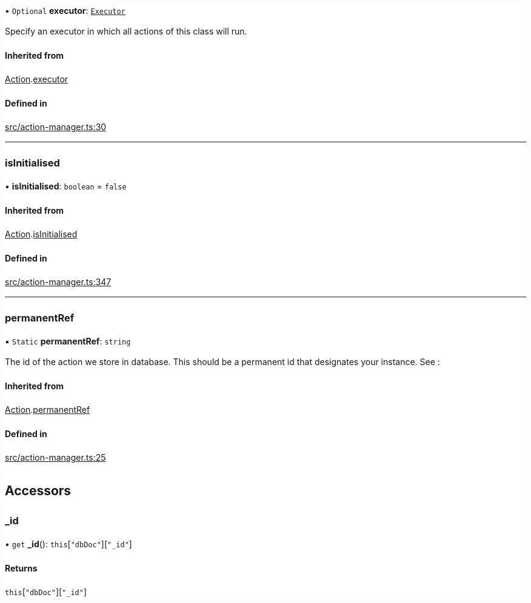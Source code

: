 • `Optional` **executor**: [`Executor`](Executor.md)

Specify an executor in which all actions of this class will run.

#### Inherited from

[Action](Action.md).[executor](Action.md#executor)

#### Defined in

[src/action-manager.ts:30](https://gitlab.com/webcapsule/actions/-/blob/5d56f22/src/core/actions/src/action-manager.ts#L30)

___

### isInitialised

• **isInitialised**: `boolean` = `false`

#### Inherited from

[Action](Action.md).[isInitialised](Action.md#isinitialised)

#### Defined in

[src/action-manager.ts:347](https://gitlab.com/webcapsule/actions/-/blob/5d56f22/src/core/actions/src/action-manager.ts#L347)

___

### permanentRef

▪ `Static` **permanentRef**: `string`

The id of the action we store in database.
This should be a permanent id that designates your instance.
See :

#### Inherited from

[Action](Action.md).[permanentRef](Action.md#permanentref)

#### Defined in

[src/action-manager.ts:25](https://gitlab.com/webcapsule/actions/-/blob/5d56f22/src/core/actions/src/action-manager.ts#L25)

## Accessors

### \_id

• `get` **_id**(): `this`[``"dbDoc"``][``"_id"``]

#### Returns

`this`[``"dbDoc"``][``"_id"``]
